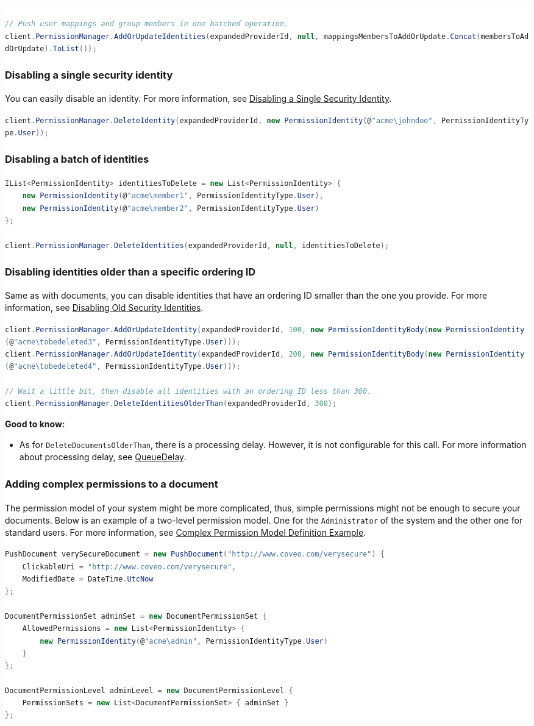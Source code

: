 ```csharp

// Push user mappings and group members in one batched operation.
client.PermissionManager.AddOrUpdateIdentities(expandedProviderId, null, mappingsMembersToAddOrUpdate.Concat(membersToAddOrUpdate).ToList());
```

### Disabling a single security identity
You can easily disable an identity. For more information, see [Disabling a Single Security Identity](https://docs.coveo.com/en/84/cloud-v2-developers/disabling-a-single-security-identity).
```csharp
client.PermissionManager.DeleteIdentity(expandedProviderId, new PermissionIdentity(@"acme\johndoe", PermissionIdentityType.User));
```

### Disabling a batch of identities
```csharp
IList<PermissionIdentity> identitiesToDelete = new List<PermissionIdentity> {
    new PermissionIdentity(@"acme\member1", PermissionIdentityType.User),
    new PermissionIdentity(@"acme\member2", PermissionIdentityType.User)
};

client.PermissionManager.DeleteIdentities(expandedProviderId, null, identitiesToDelete);
```

### Disabling identities older than a specific ordering ID
Same as with documents, you can disable identities that have an ordering ID smaller than the one you provide. For more information, see [Disabling Old Security Identities](https://docs.coveo.com/en/33/cloud-v2-developers/disabling-old-security-identities).
```csharp
client.PermissionManager.AddOrUpdateIdentity(expandedProviderId, 100, new PermissionIdentityBody(new PermissionIdentity(@"acme\tobedeleted3", PermissionIdentityType.User)));
client.PermissionManager.AddOrUpdateIdentity(expandedProviderId, 200, new PermissionIdentityBody(new PermissionIdentity(@"acme\tobedeleted4", PermissionIdentityType.User)));

// Wait a little bit, then disable all identities with an ordering ID less than 300.
client.PermissionManager.DeleteIdentitiesOlderThan(expandedProviderId, 300);
```
**Good to know:**
* As for `DeleteDocumentsOlderThan`, there is a processing delay. However, it is not configurable for this call. For more information about processing delay, see [QueueDelay](https://docs.coveo.com/en/131/cloud-v2-developers/deleting-old-items-in-a-push-source).

### Adding complex permissions to a document
The permission model of your system might be more complicated, thus, simple permissions might not be enough to secure your documents. Below is an example of a two-level permission model. One for the `Administrator` of the system and the other one for standard users. For more information, see [Complex Permission Model Definition Example](https://docs.coveo.com/en/25/cloud-v2-developers/complex-permission-model-definition-example).
```csharp
PushDocument verySecureDocument = new PushDocument("http://www.coveo.com/verysecure") {
    ClickableUri = "http://www.coveo.com/verysecure",
    ModifiedDate = DateTime.UtcNow
};

DocumentPermissionSet adminSet = new DocumentPermissionSet {
    AllowedPermissions = new List<PermissionIdentity> {
        new PermissionIdentity(@"acme\admin", PermissionIdentityType.User)
    }
};

DocumentPermissionLevel adminLevel = new DocumentPermissionLevel {
    PermissionSets = new List<DocumentPermissionSet> { adminSet }
};
```